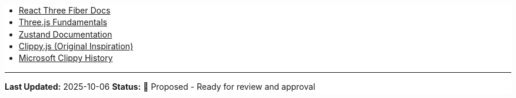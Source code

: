 - [React Three Fiber Docs](https://docs.pmnd.rs/react-three-fiber)
- [Three.js Fundamentals](https://threejs.org/manual/)
- [Zustand Documentation](https://zustand-demo.pmnd.rs/)
- [Clippy.js (Original Inspiration)](https://www.smore.com/clippy-js)
- [Microsoft Clippy History](https://en.wikipedia.org/wiki/Office_Assistant)

---

**Last Updated:** 2025-10-06
**Status:** 🔵 Proposed - Ready for review and approval
